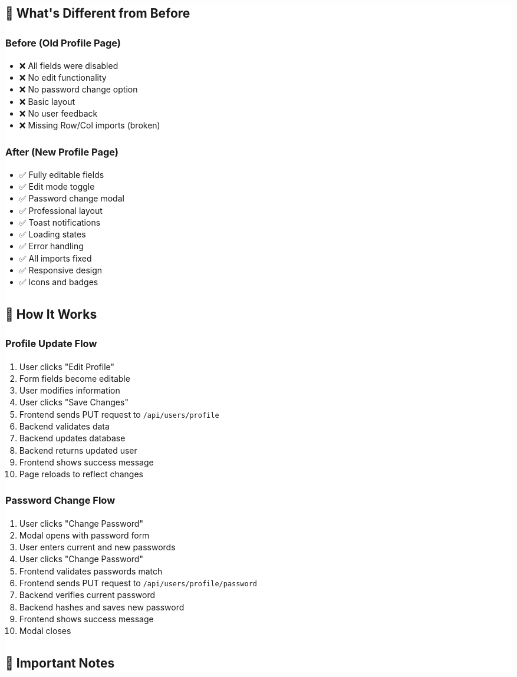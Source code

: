 ## 🎯 What's Different from Before

### Before (Old Profile Page)
- ❌ All fields were disabled
- ❌ No edit functionality
- ❌ No password change option
- ❌ Basic layout
- ❌ No user feedback
- ❌ Missing Row/Col imports (broken)

### After (New Profile Page)
- ✅ Fully editable fields
- ✅ Edit mode toggle
- ✅ Password change modal
- ✅ Professional layout
- ✅ Toast notifications
- ✅ Loading states
- ✅ Error handling
- ✅ All imports fixed
- ✅ Responsive design
- ✅ Icons and badges

## 🔄 How It Works

### Profile Update Flow
1. User clicks "Edit Profile"
2. Form fields become editable
3. User modifies information
4. User clicks "Save Changes"
5. Frontend sends PUT request to `/api/users/profile`
6. Backend validates data
7. Backend updates database
8. Backend returns updated user
9. Frontend shows success message
10. Page reloads to reflect changes

### Password Change Flow
1. User clicks "Change Password"
2. Modal opens with password form
3. User enters current and new passwords
4. User clicks "Change Password"
5. Frontend validates passwords match
6. Frontend sends PUT request to `/api/users/profile/password`
7. Backend verifies current password
8. Backend hashes and saves new password
9. Frontend shows success message
10. Modal closes

## 🚨 Important Notes
